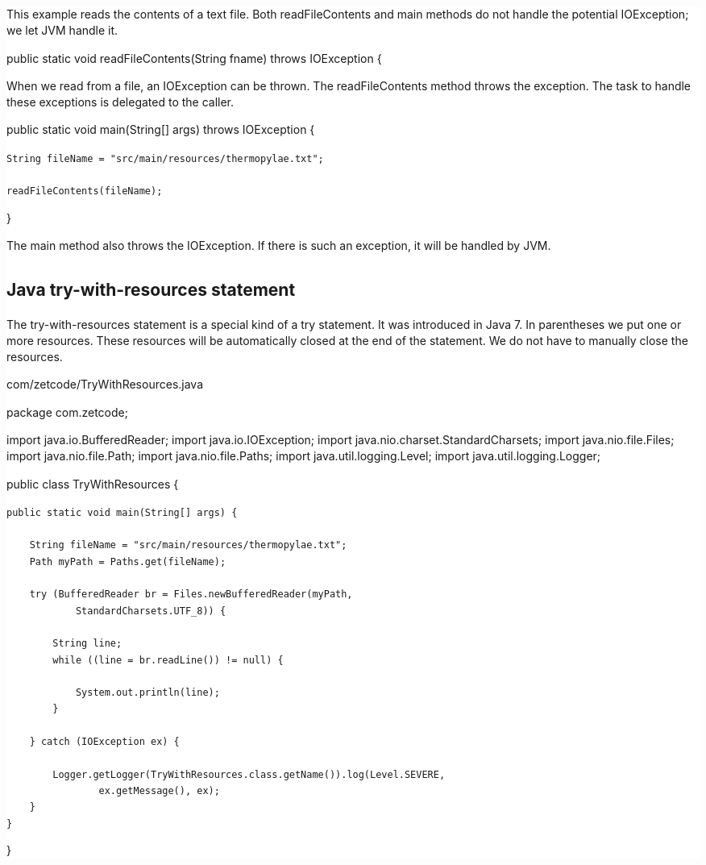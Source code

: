This example reads the contents of a text file. Both readFileContents and
main methods do not handle the potential IOException; we let JVM handle it.

public static void readFileContents(String fname) throws IOException {

When we read from a file, an IOException can be thrown. The
readFileContents method throws the exception. The task to handle
these exceptions is delegated to the caller.

public static void main(String[] args) throws IOException {

    String fileName = "src/main/resources/thermopylae.txt";

    readFileContents(fileName);
}

The main method also throws the IOException. If there is
such an exception, it will be handled by JVM.

## Java try-with-resources statement

The try-with-resources statement is a special kind of a try statement. It was
introduced in Java 7. In parentheses we put one or more resources. These
resources will be automatically closed at the end of the statement. We do not
have to manually close the resources.

com/zetcode/TryWithResources.java
  

package com.zetcode;

import java.io.BufferedReader;
import java.io.IOException;
import java.nio.charset.StandardCharsets;
import java.nio.file.Files;
import java.nio.file.Path;
import java.nio.file.Paths;
import java.util.logging.Level;
import java.util.logging.Logger;

public class TryWithResources {

    public static void main(String[] args) {

        String fileName = "src/main/resources/thermopylae.txt";
        Path myPath = Paths.get(fileName);

        try (BufferedReader br = Files.newBufferedReader(myPath,
                StandardCharsets.UTF_8)) {

            String line;
            while ((line = br.readLine()) != null) {

                System.out.println(line);
            }

        } catch (IOException ex) {

            Logger.getLogger(TryWithResources.class.getName()).log(Level.SEVERE,
                    ex.getMessage(), ex);
        }
    }
}
